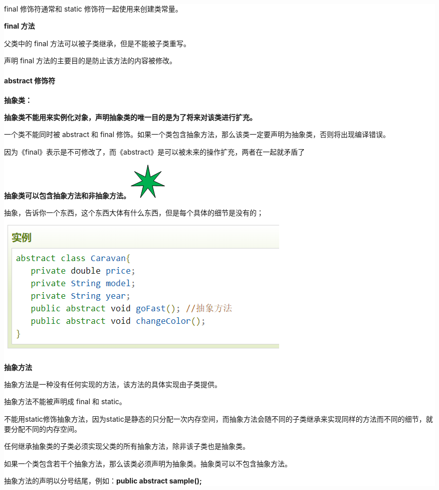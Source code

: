 final 修饰符通常和 static 修饰符一起使用来创建类常量。

**final 方法**

父类中的 final 方法可以被子类继承，但是不能被子类重写。

声明 final 方法的主要目的是防止该方法的内容被修改。



#### abstract 修饰符

**抽象类：**

​	**抽象类不能用来实例化对象，声明抽象类的唯一目的是为了将来对该类进行扩充。**

一个类不能同时被 abstract 和 final 修饰。如果一个类包含抽象方法，那么该类一定要声明为抽象类，否则将出现编译错误。

因为《final》表示是不可修改了，而《abstract》是可以被未来的操作扩充，两者在一起就矛盾了



**抽象类可以包含抽象方法和非抽象方法。**![image-20211108212501585](java再学习2021.assets/image-20211108212501585.png)

抽象，告诉你一个东西，这个东西大体有什么东西，但是每个具体的细节是没有的；

![image-20211108212403845](java再学习2021.assets/image-20211108212403845.png)



**抽象方法**

抽象方法是一种没有任何实现的方法，该方法的具体实现由子类提供。

抽象方法不能被声明成 final 和 static。  

​	不能用static修饰抽象方法，因为static是静态的只分配一次内存空间，而抽象方法会随不同的子类继承来实现同样的方法而不同的细节，就要分配不同的内存空间。

任何继承抽象类的子类必须实现父类的所有抽象方法，除非该子类也是抽象类。

如果一个类包含若干个抽象方法，那么该类必须声明为抽象类。抽象类可以不包含抽象方法。

抽象方法的声明以分号结尾，例如：**public abstract sample();**
